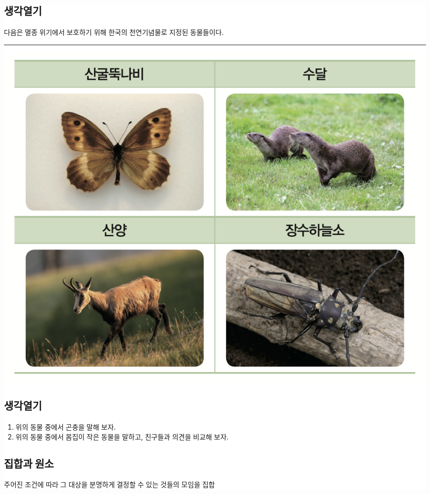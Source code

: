 

## 생각열기

다음은 멸종 위기에서 보호하기 위해 한국의 천연기념물로 지정된 동물들이다.

---

![](Pasted%20image%2020250729020537.png)

## 생각열기

1. 위의 동물 중에서 곤충을 말해 보자.
2. 위의 동물 중에서 몸집이 작은 동물을 말하고, 친구들과 의견을 비교해 보자.

## 집합과 원소

주어진 조건에 따라 그 대상을 분명하게 결정할 수 있는 것들의 모임을 집합
